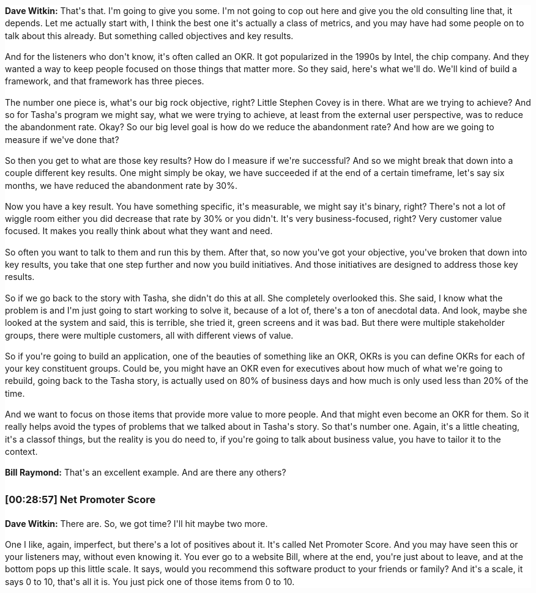 **Dave Witkin:** That's that. I'm going to give you some. I'm not going to cop out here and give you the old consulting line that, it depends. Let me actually start with, I think the best one it's actually a class of metrics, and you may have had some people on to talk about this already. But something called objectives and key results.

And for the listeners who don't know, it's often called an OKR. It got popularized in the 1990s by Intel, the chip company. And they wanted a way to keep people focused on those things that matter more. So they said, here's what we'll do. We'll kind of build a framework, and that framework has three pieces.

The number one piece is, what's our big rock objective, right? Little Stephen Covey is in there. What are we trying to achieve? And so for Tasha's program we might say, what we were trying to achieve, at least from the external user perspective, was to reduce the abandonment rate. Okay? So our big level goal is how do we reduce the abandonment rate? And how are we going to measure if we've done that?

So then you get to what are those key results? How do I measure if we're successful? And so we might break that down into a couple different key results. One might simply be okay, we have succeeded if at the end of a certain timeframe, let's say six months, we have reduced the abandonment rate by 30%.

Now you have a key result. You have something specific, it's measurable, we might say it's binary, right? There's not a lot of wiggle room either you did decrease that rate by 30% or you didn't. It's very business-focused, right? Very customer value focused. It makes you really think about what they want and need.

So often you want to talk to them and run this by them. After that, so now you've got your objective, you've broken that down into key results, you take that one step further and now you build initiatives. And those initiatives are designed to address those key results. 

So if we go back to the story with Tasha, she didn't do this at all. She completely overlooked this. She said, I know what the problem is and I'm just going to start working to solve it, because of a lot of, there's a ton of anecdotal data. And look, maybe she looked at the system and said, this is terrible, she tried it, green screens and it was bad. But there were multiple stakeholder groups, there were multiple customers, all with different views of value. 

So if you're going to build an application, one of the beauties of something like an OKR, OKRs is you can define OKRs for each of your key constituent groups. Could be, you might have an OKR even for executives about how much of what we're going to rebuild, going back to the Tasha story, is actually used on 80% of business days and how much is only used less than 20% of the time.

And we want to focus on those items that provide more value to more people. And that might even become an OKR for them. So it really helps avoid the types of problems that we talked about in Tasha's story. So that's number one. Again, it's a little cheating, it's a classof things, but the reality is you do need to, if you're going to talk about business value, you have to tailor it to the context.

**Bill Raymond:** That's an excellent example. And are there any others?


###  [00:28:57] Net Promoter Score

**Dave Witkin:** There are. So, we got time? I'll hit maybe two more. 

One I like, again, imperfect, but there's a lot of positives about it. It's called Net Promoter Score. And you may have seen this or your listeners may, without even knowing it. You ever go to a website Bill, where at the end, you're just about to leave, and at the bottom pops up this little scale. It says, would you recommend this software product to your friends or family? And it's a scale, it says 0 to 10, that's all it is. You just pick one of those items from 0 to 10. 
